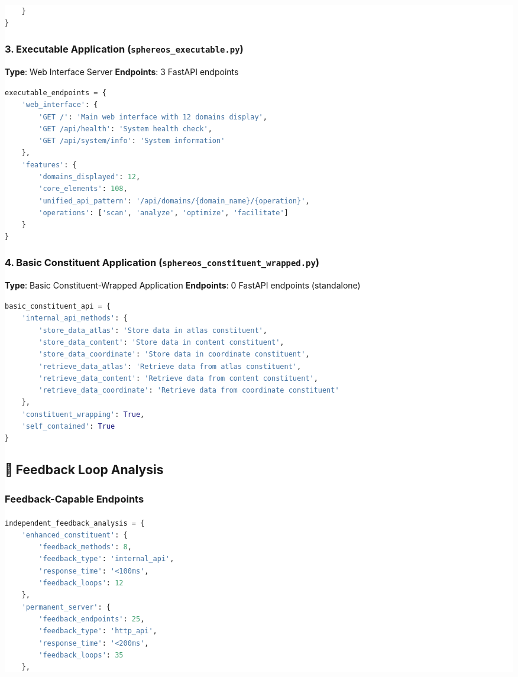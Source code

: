 ```python
    }
}
```

### **3. Executable Application (`sphereos_executable.py`)**

**Type**: Web Interface Server
**Endpoints**: 3 FastAPI endpoints

```python
executable_endpoints = {
    'web_interface': {
        'GET /': 'Main web interface with 12 domains display',
        'GET /api/health': 'System health check',
        'GET /api/system/info': 'System information'
    },
    'features': {
        'domains_displayed': 12,
        'core_elements': 108,
        'unified_api_pattern': '/api/domains/{domain_name}/{operation}',
        'operations': ['scan', 'analyze', 'optimize', 'facilitate']
    }
}
```

### **4. Basic Constituent Application (`sphereos_constituent_wrapped.py`)**

**Type**: Basic Constituent-Wrapped Application
**Endpoints**: 0 FastAPI endpoints (standalone)

```python
basic_constituent_api = {
    'internal_api_methods': {
        'store_data_atlas': 'Store data in atlas constituent',
        'store_data_content': 'Store data in content constituent',
        'store_data_coordinate': 'Store data in coordinate constituent',
        'retrieve_data_atlas': 'Retrieve data from atlas constituent',
        'retrieve_data_content': 'Retrieve data from content constituent',
        'retrieve_data_coordinate': 'Retrieve data from coordinate constituent'
    },
    'constituent_wrapping': True,
    'self_contained': True
}
```

## 🔄 **Feedback Loop Analysis**

### **Feedback-Capable Endpoints**

```python
independent_feedback_analysis = {
    'enhanced_constituent': {
        'feedback_methods': 8,
        'feedback_type': 'internal_api',
        'response_time': '<100ms',
        'feedback_loops': 12
    },
    'permanent_server': {
        'feedback_endpoints': 25,
        'feedback_type': 'http_api',
        'response_time': '<200ms',
        'feedback_loops': 35
    },
```